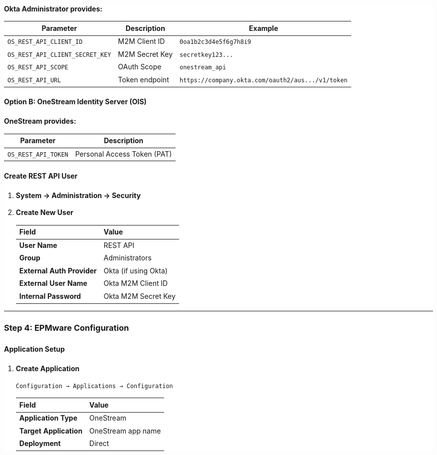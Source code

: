 **Okta Administrator provides:**

| Parameter | Description | Example |
|-----------|-------------|---------|
| `OS_REST_API_CLIENT_ID` | M2M Client ID | `0oa1b2c3d4e5f6g7h8i9` |
| `OS_REST_API_CLIENT_SECRET_KEY` | M2M Secret Key | `secretkey123...` |
| `OS_REST_API_SCOPE` | OAuth Scope | `onestream_api` |
| `OS_REST_API_URL` | Token endpoint | `https://company.okta.com/oauth2/aus.../v1/token` |

#### Option B: OneStream Identity Server (OIS)

**OneStream provides:**

| Parameter | Description |
|-----------|-------------|
| `OS_REST_API_TOKEN` | Personal Access Token (PAT) |

#### Create REST API User

1. **System → Administration → Security**
2. **Create New User**
   
   | Field | Value |
   |-------|-------|
   | **User Name** | REST API |
   | **Group** | Administrators |
   | **External Auth Provider** | Okta (if using Okta) |
   | **External User Name** | Okta M2M Client ID |
   | **Internal Password** | Okta M2M Secret Key |

---

### Step 4: EPMware Configuration

#### Application Setup

1. **Create Application**
   ```
   Configuration → Applications → Configuration
   ```
   
   | Field | Value |
   |-------|-------|
   | **Application Type** | OneStream |
   | **Target Application** | OneStream app name |
   | **Deployment** | Direct |
